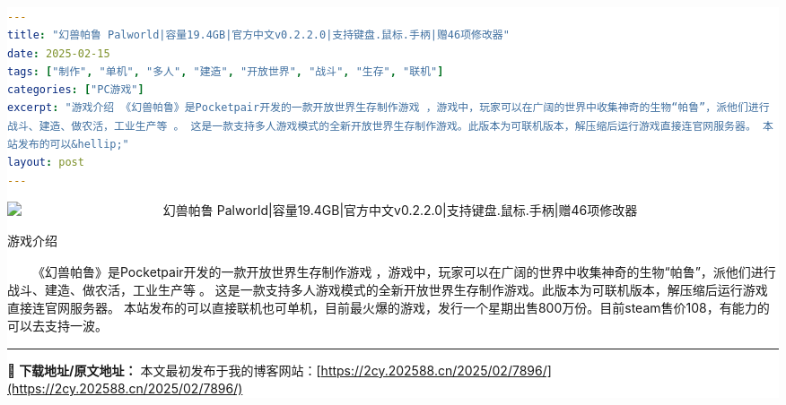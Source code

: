 ```yaml
---
title: "幻兽帕鲁 Palworld|容量19.4GB|官方中文v0.2.2.0|支持键盘.鼠标.手柄|赠46项修改器"
date: 2025-02-15
tags: ["制作", "单机", "多人", "建造", "开放世界", "战斗", "生存", "联机"]
categories: ["PC游戏"]
excerpt: "游戏介绍 《幻兽帕鲁》是Pocketpair开发的一款开放世界生存制作游戏 ，游戏中，玩家可以在广阔的世界中收集神奇的生物“帕鲁”，派他们进行战斗、建造、做农活，工业生产等 。 这是一款支持多人游戏模式的全新开放世界生存制作游戏。此版本为可联机版本，解压缩后运行游戏直接连官网服务器。 本站发布的可以&hellip;"
layout: post
---
```


<div></div>
<div>
<p style="text-align: center;"><img style="display: block; margin-left: auto; margin-right: auto; width: 100%; height: auto;" src="https://2cy.202588.cn/wp-content/uploads/2025/02/20250215_67b0695dd1698.webp" alt="幻兽帕鲁 Palworld|容量19.4GB|官方中文v0.2.2.0|支持键盘.鼠标.手柄|赠46项修改器" /></p>
游戏介绍
<p style="white-space: normal; text-indent: 2em; text-align: left;">《幻兽帕鲁》是Pocketpair开发的一款开放世界生存制作游戏 ，游戏中，玩家可以在广阔的世界中收集神奇的生物“帕鲁”，派他们进行战斗、建造、做农活，工业生产等 。
这是一款支持多人游戏模式的全新开放世界生存制作游戏。此版本为可联机版本，解压缩后运行游戏直接连官网服务器。
本站发布的可以直接联机也可单机，目前最火爆的游戏，发行一个星期出售800万份。目前steam售价108，有能力的可以去支持一波。</p>

</div>

---
📖 **下载地址/原文地址：** 本文最初发布于我的博客网站：[https://2cy.202588.cn/2025/02/7896/](https://2cy.202588.cn/2025/02/7896/)
